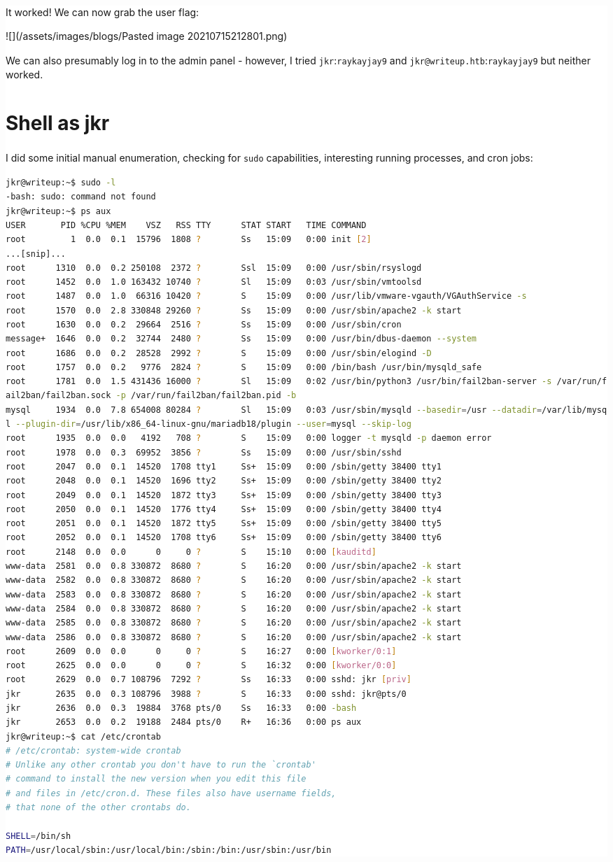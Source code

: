 It worked! We can now grab the user flag:

![](/assets/images/blogs/Pasted image 20210715212801.png)

We can also presumably log in to the admin panel - however, I tried `jkr`:`raykayjay9` and `jkr@writeup.htb`:`raykayjay9` but neither worked.

# Shell as jkr

I did some initial manual enumeration, checking for `sudo` capabilities, interesting running processes, and cron jobs:

```bash
jkr@writeup:~$ sudo -l
-bash: sudo: command not found
jkr@writeup:~$ ps aux
USER       PID %CPU %MEM    VSZ   RSS TTY      STAT START   TIME COMMAND
root         1  0.0  0.1  15796  1808 ?        Ss   15:09   0:00 init [2]
...[snip]...
root      1310  0.0  0.2 250108  2372 ?        Ssl  15:09   0:00 /usr/sbin/rsyslogd
root      1452  0.0  1.0 163432 10740 ?        Sl   15:09   0:03 /usr/sbin/vmtoolsd
root      1487  0.0  1.0  66316 10420 ?        S    15:09   0:00 /usr/lib/vmware-vgauth/VGAuthService -s
root      1570  0.0  2.8 330848 29260 ?        Ss   15:09   0:00 /usr/sbin/apache2 -k start
root      1630  0.0  0.2  29664  2516 ?        Ss   15:09   0:00 /usr/sbin/cron
message+  1646  0.0  0.2  32744  2480 ?        Ss   15:09   0:00 /usr/bin/dbus-daemon --system
root      1686  0.0  0.2  28528  2992 ?        S    15:09   0:00 /usr/sbin/elogind -D
root      1757  0.0  0.2   9776  2824 ?        S    15:09   0:00 /bin/bash /usr/bin/mysqld_safe
root      1781  0.0  1.5 431436 16000 ?        Sl   15:09   0:02 /usr/bin/python3 /usr/bin/fail2ban-server -s /var/run/fail2ban/fail2ban.sock -p /var/run/fail2ban/fail2ban.pid -b
mysql     1934  0.0  7.8 654008 80284 ?        Sl   15:09   0:03 /usr/sbin/mysqld --basedir=/usr --datadir=/var/lib/mysql --plugin-dir=/usr/lib/x86_64-linux-gnu/mariadb18/plugin --user=mysql --skip-log
root      1935  0.0  0.0   4192   708 ?        S    15:09   0:00 logger -t mysqld -p daemon error
root      1978  0.0  0.3  69952  3856 ?        Ss   15:09   0:00 /usr/sbin/sshd
root      2047  0.0  0.1  14520  1708 tty1     Ss+  15:09   0:00 /sbin/getty 38400 tty1
root      2048  0.0  0.1  14520  1696 tty2     Ss+  15:09   0:00 /sbin/getty 38400 tty2
root      2049  0.0  0.1  14520  1872 tty3     Ss+  15:09   0:00 /sbin/getty 38400 tty3
root      2050  0.0  0.1  14520  1776 tty4     Ss+  15:09   0:00 /sbin/getty 38400 tty4
root      2051  0.0  0.1  14520  1872 tty5     Ss+  15:09   0:00 /sbin/getty 38400 tty5
root      2052  0.0  0.1  14520  1708 tty6     Ss+  15:09   0:00 /sbin/getty 38400 tty6
root      2148  0.0  0.0      0     0 ?        S    15:10   0:00 [kauditd]
www-data  2581  0.0  0.8 330872  8680 ?        S    16:20   0:00 /usr/sbin/apache2 -k start
www-data  2582  0.0  0.8 330872  8680 ?        S    16:20   0:00 /usr/sbin/apache2 -k start
www-data  2583  0.0  0.8 330872  8680 ?        S    16:20   0:00 /usr/sbin/apache2 -k start
www-data  2584  0.0  0.8 330872  8680 ?        S    16:20   0:00 /usr/sbin/apache2 -k start
www-data  2585  0.0  0.8 330872  8680 ?        S    16:20   0:00 /usr/sbin/apache2 -k start
www-data  2586  0.0  0.8 330872  8680 ?        S    16:20   0:00 /usr/sbin/apache2 -k start
root      2609  0.0  0.0      0     0 ?        S    16:27   0:00 [kworker/0:1]
root      2625  0.0  0.0      0     0 ?        S    16:32   0:00 [kworker/0:0]
root      2629  0.0  0.7 108796  7292 ?        Ss   16:33   0:00 sshd: jkr [priv]
jkr       2635  0.0  0.3 108796  3988 ?        S    16:33   0:00 sshd: jkr@pts/0
jkr       2636  0.0  0.3  19884  3768 pts/0    Ss   16:33   0:00 -bash
jkr       2653  0.0  0.2  19188  2484 pts/0    R+   16:36   0:00 ps aux
jkr@writeup:~$ cat /etc/crontab
# /etc/crontab: system-wide crontab
# Unlike any other crontab you don't have to run the `crontab'
# command to install the new version when you edit this file
# and files in /etc/cron.d. These files also have username fields,
# that none of the other crontabs do.

SHELL=/bin/sh
PATH=/usr/local/sbin:/usr/local/bin:/sbin:/bin:/usr/sbin:/usr/bin

```